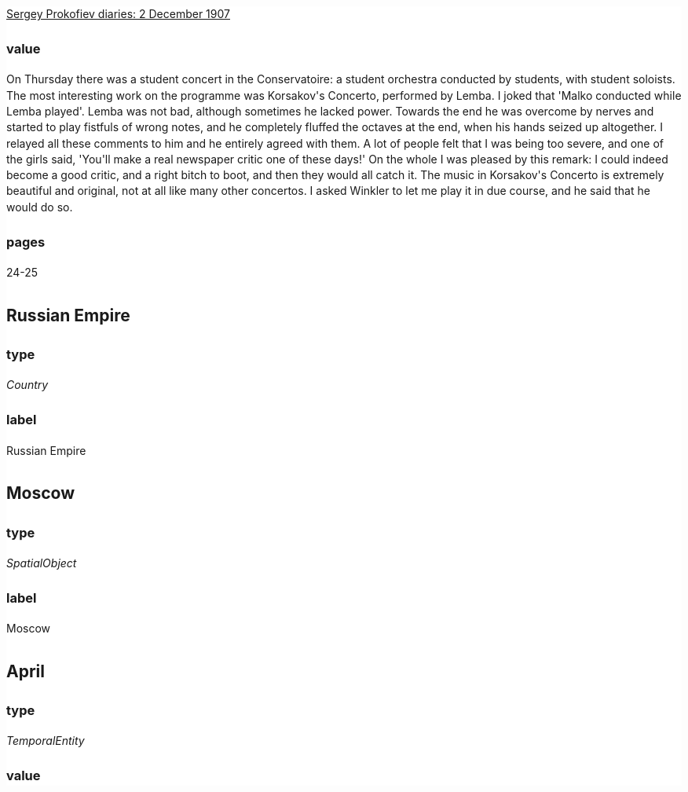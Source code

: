 
[Sergey Prokofiev diaries: 2 December 1907](#Sergey-Prokofiev-diaries-2-December-1907)

### value


<p>On Thursday there was a student concert in the Conservatoire: a student orchestra conducted by students, with student soloists. The most interesting work on the programme was Korsakov's Concerto, performed by Lemba. I joked that 'Malko conducted while Lemba played'. Lemba was not bad, although sometimes he lacked power. Towards the end he was overcome by nerves and started to play fistfuls of wrong notes, and he completely fluffed the octaves at the end, when his hands seized up altogether. I relayed all these comments to him and he entirely agreed with them. A lot of people felt that I was being too severe, and one of the girls said, 'You'll make a real newspaper critic one of these days!' On the whole I was pleased by this remark: I could indeed become a good critic, and a right bitch to boot, and then they would all catch it. The music in Korsakov's Concerto is extremely beautiful and original, not at all like many other concertos. I asked Winkler to let me play it in due course, and he said that he would do so.</p>

### pages


24-25

## Russian Empire

### type


*Country*

### label


Russian Empire

## Moscow

### type


*SpatialObject*

### label


Moscow

## April

### type


*TemporalEntity*

### value
